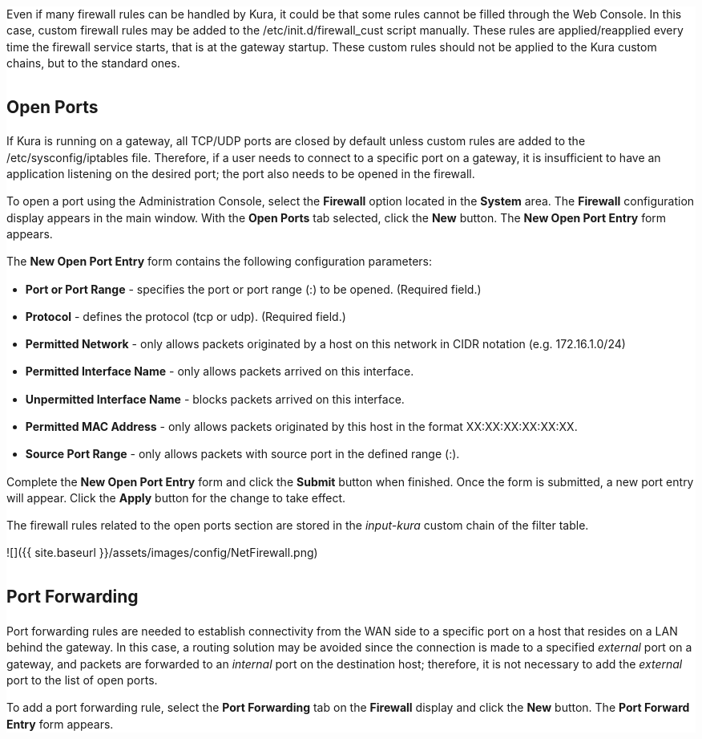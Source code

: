 Even if many firewall rules can be handled by Kura, it could be that some rules cannot be filled through the Web Console. In this case, custom firewall rules may be added to the /etc/init.d/firewall_cust script manually. These rules are applied/reapplied every time the firewall service starts, that is at the gateway startup. These custom rules should not be applied to the Kura custom chains, but to the standard ones.

## Open Ports

If Kura is running on a gateway, all TCP/UDP ports are closed by default unless custom rules are added to the /etc/sysconfig/iptables file. Therefore, if a user needs to connect to a specific port on a gateway, it is insufficient to have an application listening on the desired port; the port also needs to be opened in the firewall.

To open a port using the Administration Console, select the **Firewall** option located in the **System** area. The **Firewall** configuration display appears in the main window. With the **Open Ports** tab selected, click the **New** button. The **New Open Port Entry** form appears.

The **New Open Port Entry** form contains the following configuration parameters:

- **Port or Port Range** - specifies the port or port range (<high>:<low>) to be opened. (Required field.)

- **Protocol** - defines the protocol (tcp or udp). (Required field.)

- **Permitted Network** - only allows packets originated by a host on this network in CIDR notation (e.g. 172.16.1.0/24)

- **Permitted Interface Name** - only allows packets arrived on this interface.

- **Unpermitted Interface Name** - blocks packets arrived on this interface.

- **Permitted MAC Address** - only allows packets originated by this host in the format XX:XX:XX:XX:XX:XX.

- **Source Port Range** - only allows packets with source port in the defined range (<high>:<low>).

Complete the **New Open Port Entry** form and click the **Submit** button when finished. Once the form is submitted, a new port entry will appear. Click the **Apply** button for the change to take effect.

The firewall rules related to the open ports section are stored in the *input-kura* custom chain of the filter table.

![]({{ site.baseurl }}/assets/images/config/NetFirewall.png)

## Port Forwarding

Port forwarding rules are needed to establish connectivity from the WAN side to a specific port on a host that resides on a LAN behind the gateway. In this case, a routing solution may be avoided since the connection is made to a specified _external_ port on a gateway, and packets are forwarded to an _internal_ port on the destination host; therefore, it is not necessary to add the _external_ port to the list of open ports.

To add a port forwarding rule, select the **Port Forwarding** tab on the **Firewall** display and click the **New** button. The **Port Forward Entry** form appears.
